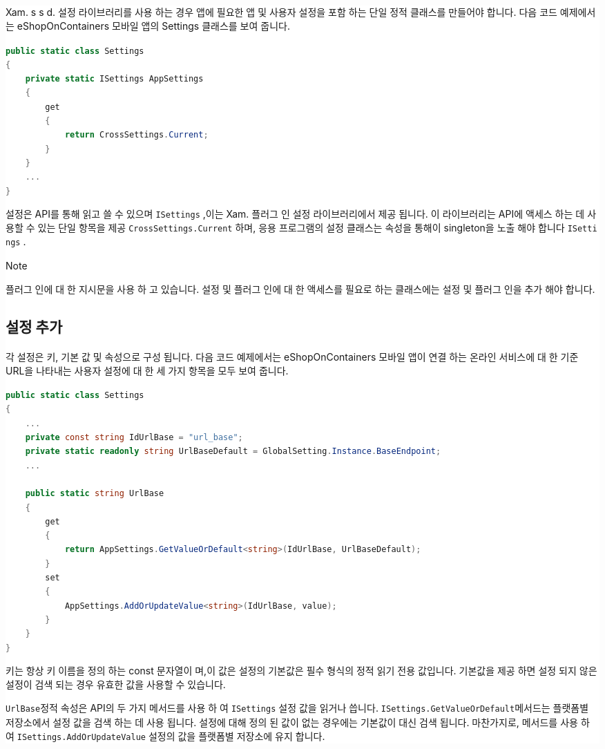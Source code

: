 Xam. s s d. 설정 라이브러리를 사용 하는 경우 앱에 필요한 앱 및 사용자 설정을 포함 하는 단일 정적 클래스를 만들어야 합니다. 다음 코드 예제에서는 eShopOnContainers 모바일 앱의 Settings 클래스를 보여 줍니다.

```csharp
public static class Settings  
{  
    private static ISettings AppSettings  
    {  
        get  
        {  
            return CrossSettings.Current;  
        }  
    }  
    ...  
}
```

설정은 API를 통해 읽고 쓸 수 있으며 `ISettings` ,이는 Xam. 플러그 인 설정 라이브러리에서 제공 됩니다. 이 라이브러리는 API에 액세스 하는 데 사용할 수 있는 단일 항목을 제공 `CrossSettings.Current` 하며, 응용 프로그램의 설정 클래스는 속성을 통해이 singleton을 노출 해야 합니다 `ISettings` .

> [!NOTE]
> 플러그 인에 대 한 지시문을 사용 하 고 있습니다. 설정 및 플러그 인에 대 한 액세스를 필요로 하는 클래스에는 설정 및 플러그 인을 추가 해야 합니다.

## <a name="adding-a-setting"></a>설정 추가

각 설정은 키, 기본 값 및 속성으로 구성 됩니다. 다음 코드 예제에서는 eShopOnContainers 모바일 앱이 연결 하는 온라인 서비스에 대 한 기준 URL을 나타내는 사용자 설정에 대 한 세 가지 항목을 모두 보여 줍니다.

```csharp
public static class Settings  
{  
    ...  
    private const string IdUrlBase = "url_base";  
    private static readonly string UrlBaseDefault = GlobalSetting.Instance.BaseEndpoint;  
    ...  

    public static string UrlBase  
    {  
        get  
        {  
            return AppSettings.GetValueOrDefault<string>(IdUrlBase, UrlBaseDefault);  
        }  
        set  
        {  
            AppSettings.AddOrUpdateValue<string>(IdUrlBase, value);  
        }  
    }  
}
```

키는 항상 키 이름을 정의 하는 const 문자열이 며,이 값은 설정의 기본값은 필수 형식의 정적 읽기 전용 값입니다. 기본값을 제공 하면 설정 되지 않은 설정이 검색 되는 경우 유효한 값을 사용할 수 있습니다.

`UrlBase`정적 속성은 API의 두 가지 메서드를 사용 하 여 `ISettings` 설정 값을 읽거나 씁니다. `ISettings.GetValueOrDefault`메서드는 플랫폼별 저장소에서 설정 값을 검색 하는 데 사용 됩니다. 설정에 대해 정의 된 값이 없는 경우에는 기본값이 대신 검색 됩니다. 마찬가지로, 메서드를 사용 하 여 `ISettings.AddOrUpdateValue` 설정의 값을 플랫폼별 저장소에 유지 합니다.
